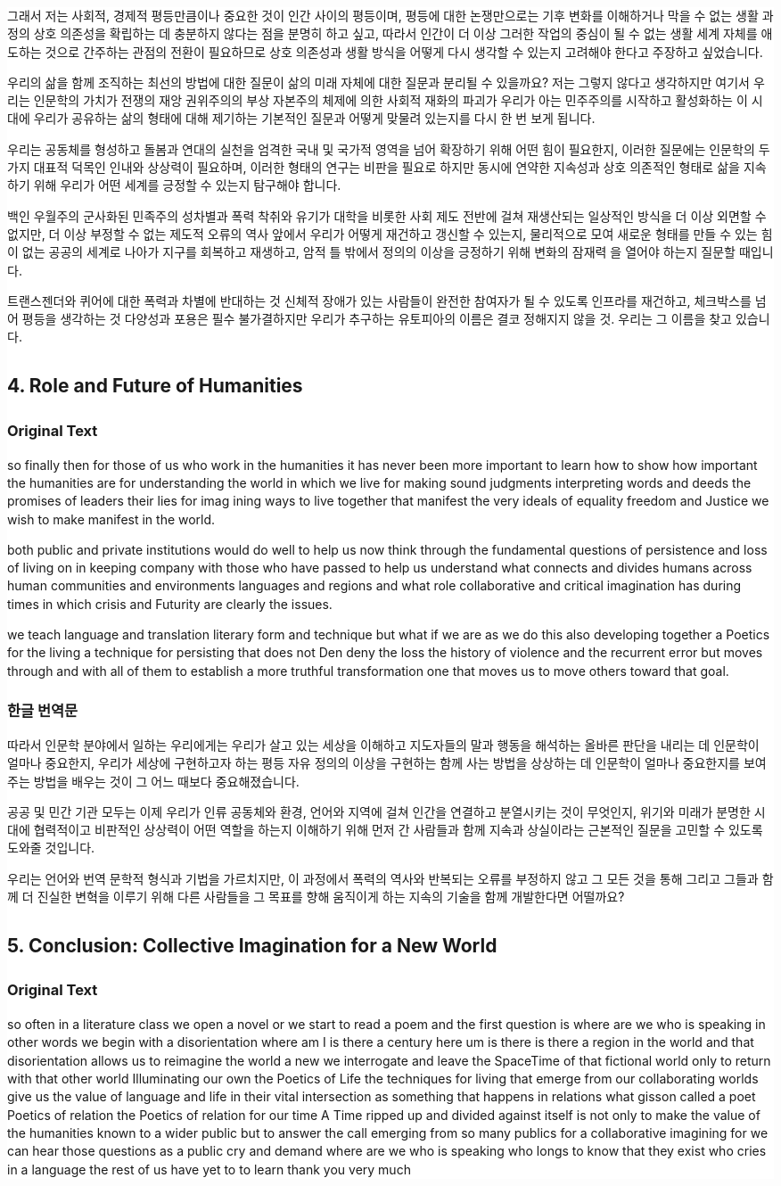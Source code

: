 그래서 저는 사회적, 경제적 평등만큼이나 중요한 것이 인간 사이의 평등이며, 평등에 대한 논쟁만으로는 기후 변화를 이해하거나 막을 수 없는 생활 과정의 상호 의존성을 확립하는 데 충분하지 않다는 점을 분명히 하고 싶고, 따라서 인간이 더 이상 그러한 작업의 중심이 될 수 없는 생활 세계 자체를 애도하는 것으로 간주하는 관점의 전환이 필요하므로 상호 의존성과 생활 방식을 어떻게 다시 생각할 수 있는지 고려해야 한다고 주장하고 싶었습니다.

우리의 삶을 함께 조직하는 최선의 방법에 대한 질문이 삶의 미래 자체에 대한 질문과 분리될 수 있을까요? 저는 그렇지 않다고 생각하지만 여기서 우리는 인문학의 가치가 전쟁의 재앙 권위주의의 부상 자본주의 체제에 의한 사회적 재화의 파괴가 우리가 아는 민주주의를 시작하고 활성화하는 이 시대에 우리가 공유하는 삶의 형태에 대해 제기하는 기본적인 질문과 어떻게 맞물려 있는지를 다시 한 번 보게 됩니다.

우리는 공동체를 형성하고 돌봄과 연대의 실천을 엄격한 국내 및 국가적 영역을 넘어 확장하기 위해 어떤 힘이 필요한지, 이러한 질문에는 인문학의 두 가지 대표적 덕목인 인내와 상상력이 필요하며, 이러한 형태의 연구는 비판을 필요로 하지만 동시에 연약한 지속성과 상호 의존적인 형태로 삶을 지속하기 위해 우리가 어떤 세계를 긍정할 수 있는지 탐구해야 합니다.

백인 우월주의 군사화된 민족주의 성차별과 폭력 착취와 유기가 대학을 비롯한 사회 제도 전반에 걸쳐 재생산되는 일상적인 방식을 더 이상 외면할 수 없지만, 더 이상 부정할 수 없는 제도적 오류의 역사 앞에서 우리가 어떻게 재건하고 갱신할 수 있는지, 물리적으로 모여 새로운 형태를 만들 수 있는 힘이 없는 공공의 세계로 나아가 지구를 회복하고 재생하고, 암적 틀 밖에서 정의의 이상을 긍정하기 위해 변화의 잠재력 을 열어야 하는지 질문할 때입니다.

트랜스젠더와 퀴어에 대한 폭력과 차별에 반대하는 것 신체적 장애가 있는 사람들이 완전한 참여자가 될 수 있도록 인프라를 재건하고, 체크박스를 넘어 평등을 생각하는 것 다양성과 포용은 필수 불가결하지만 우리가 추구하는 유토피아의 이름은 결코 정해지지 않을 것. 우리는 그 이름을 찾고 있습니다.

## 4. Role and Future of Humanities

### Original Text
so finally then for those of us who work in the humanities it has never been more important to learn how to show how important the humanities are for understanding the world in which we live for making sound judgments interpreting words and deeds the promises of leaders their lies for imag ining ways to live together that manifest the very ideals of equality freedom and Justice we wish to make manifest in the world.

both public and private institutions would do well to help us now think through the fundamental questions of persistence and loss of living on in keeping company with those who have passed to help us understand what connects and divides humans across human communities and environments languages and regions and what role collaborative and critical imagination has during times in which crisis and Futurity are clearly the issues.

we teach language and translation literary form and technique but what if we are as we do this also developing together a Poetics for the living a technique for persisting that does not Den deny the loss the history of violence and the recurrent error but moves through and with all of them to establish a more truthful transformation one that moves us to move others toward that goal.

### 한글 번역문
따라서 인문학 분야에서 일하는 우리에게는 우리가 살고 있는 세상을 이해하고 지도자들의 말과 행동을 해석하는 올바른 판단을 내리는 데 인문학이 얼마나 중요한지, 우리가 세상에 구현하고자 하는 평등 자유 정의의 이상을 구현하는 함께 사는 방법을 상상하는 데 인문학이 얼마나 중요한지를 보여주는 방법을 배우는 것이 그 어느 때보다 중요해졌습니다.

공공 및 민간 기관 모두는 이제 우리가 인류 공동체와 환경, 언어와 지역에 걸쳐 인간을 연결하고 분열시키는 것이 무엇인지, 위기와 미래가 분명한 시대에 협력적이고 비판적인 상상력이 어떤 역할을 하는지 이해하기 위해 먼저 간 사람들과 함께 지속과 상실이라는 근본적인 질문을 고민할 수 있도록 도와줄 것입니다.

우리는 언어와 번역 문학적 형식과 기법을 가르치지만, 이 과정에서 폭력의 역사와 반복되는 오류를 부정하지 않고 그 모든 것을 통해 그리고 그들과 함께 더 진실한 변혁을 이루기 위해 다른 사람들을 그 목표를 향해 움직이게 하는 지속의 기술을 함께 개발한다면 어떨까요?


## 5. Conclusion: Collective Imagination for a New World

### Original Text
so often in a literature class we open a novel or we start to read a poem and the first question is where are we who is speaking in other words we begin with a disorientation where am I is there a century here um is there is there a region in the world and that disorientation allows us to reimagine the world a new we interrogate and leave the SpaceTime of that fictional world only to return with that other world Illuminating our own the Poetics of Life the techniques for living that emerge from our collaborating worlds give us the value of language and life in their vital intersection as something that happens in relations what gisson called a poet Poetics of relation the Poetics of relation for our time A Time ripped up and divided against itself is not only to make the value of the humanities known to a wider public but to answer the call emerging from so many publics for a collaborative imagining for we can hear those questions as a public cry and demand where are we who is speaking who longs to know that they exist who cries in a language the rest of us have yet to to learn thank you very much 
